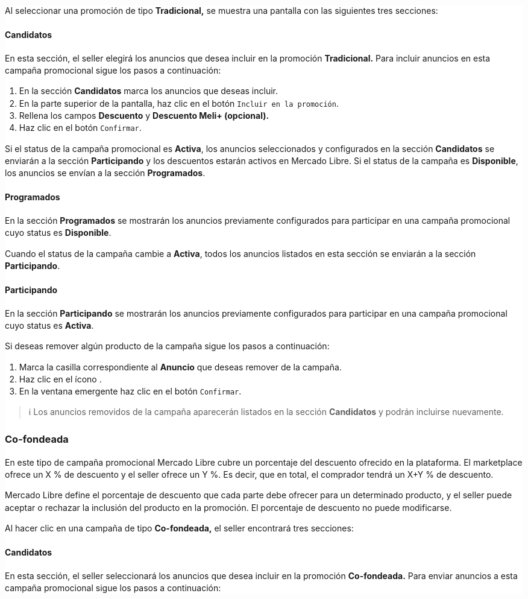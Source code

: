 Al seleccionar una promoción de tipo **Tradicional,** se muestra una pantalla con las siguientes tres secciones:

#### Candidatos

En esta sección, el seller elegirá los anuncios que desea incluir en la promoción **Tradicional.** Para incluir anuncios en esta campaña promocional sigue los pasos a continuación:

1. En la sección **Candidatos** marca los anuncios <a class="far fa-check-square" aria-hidden="true"></a> que deseas incluir.  
2. En la parte superior de la pantalla, haz clic en el botón `Incluir en la promoción`.  
3. Rellena los campos **Descuento** y **Descuento Meli+ (opcional).**  
4. Haz clic en el botón `Confirmar`.  

Si el status de la campaña promocional es **Activa**, los anuncios seleccionados y configurados en la sección **Candidatos** se enviarán a la sección **Participando** y los descuentos estarán activos en Mercado Libre. Si el status de la campaña es **Disponible**, los anuncios se envían a la sección **Programados**.  

#### Programados

En la sección **Programados** se mostrarán los anuncios previamente configurados para participar en una campaña promocional cuyo status es **Disponible**.  

Cuando el status de la campaña cambie a **Activa**, todos los anuncios listados en esta sección se enviarán a la sección **Participando**.  

#### Participando

En la sección **Participando** se mostrarán los anuncios previamente configurados para participar en una campaña promocional cuyo status es **Activa**.  

Si deseas remover algún producto de la campaña sigue los pasos a continuación:  

1. Marca la casilla <a class="far fa-check-square" aria-hidden="true"></a> correspondiente al **Anuncio** que deseas remover de la campaña.  
2. Haz clic en el ícono <i class="far fa-trash-alt" aria-hidden="true"></i>.  
3. En la ventana emergente haz clic en el botón `Confirmar`.  

> ℹ️ Los anuncios removidos de la campaña aparecerán listados en la sección **Candidatos** y podrán incluirse nuevamente.

### Co-fondeada

En este tipo de campaña promocional Mercado Libre cubre un porcentaje del descuento ofrecido en la plataforma. El marketplace ofrece un X % de descuento y el seller ofrece un Y %. Es decir, que en total, el comprador tendrá un X+Y % de descuento.  

Mercado Libre define el porcentaje de descuento que cada parte debe ofrecer para un determinado producto, y el seller puede aceptar o rechazar la inclusión del producto en la promoción.
El porcentaje de descuento no puede modificarse.  

Al hacer clic en una campaña de tipo **Co-fondeada,** el seller encontrará tres secciones:  

#### Candidatos

En esta sección, el seller seleccionará los anuncios que desea incluir en la promoción **Co-fondeada.** Para enviar anuncios a esta campaña promocional sigue los pasos a continuación:  
